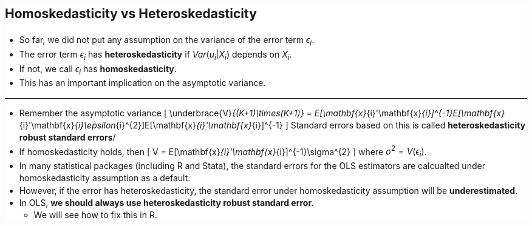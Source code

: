 ## Homoskedasticity vs Heteroskedasticity

- So far, we did not put any assumption on the variance of the error term $\epsilon_i$. 
- The error term $\epsilon_{i}$ has **heteroskedasticity** if $Var(u_{i}|X_{i})$ depends on $X_{i}$.
- If not, we call $\epsilon_{i}$ has **homoskedasticity**.
- This has an important implication on the asymptotic variance.

--- 

- Remember the asymptotic variance 
\[
    \underbrace{V}_{(K+1)\times(K+1)}
     = E[\mathbf{x}_{i}'\mathbf{x}_{i}]^{-1}E[\mathbf{x}_{i}'\mathbf{x}_{i}\epsilon_{i}^{2}]E[\mathbf{x}_{i}'\mathbf{x}_{i}]^{-1}
    \]
Standard errors based on this is called **heteroskedasticity robust standard errors**/
- If homoskedasticity holds, then 
\[
    V = E[\mathbf{x}_{i}'\mathbf{x}_{i}]^{-1}\sigma^{2}
    \]
where $\sigma^2 = V(\epsilon_i)$.
- In many statistical packages (including R and Stata), the standard errors for the OLS estimators are calcualted under homoskedasticity assumption as a default. 
- However, if the error has heteroskedasticity, the standard error under homoskedasticity assumption will be **underestimated**. 
- In OLS, **we should always use heteroskedasticity robust standard error.**
    - We will see how to fix this in R. 

